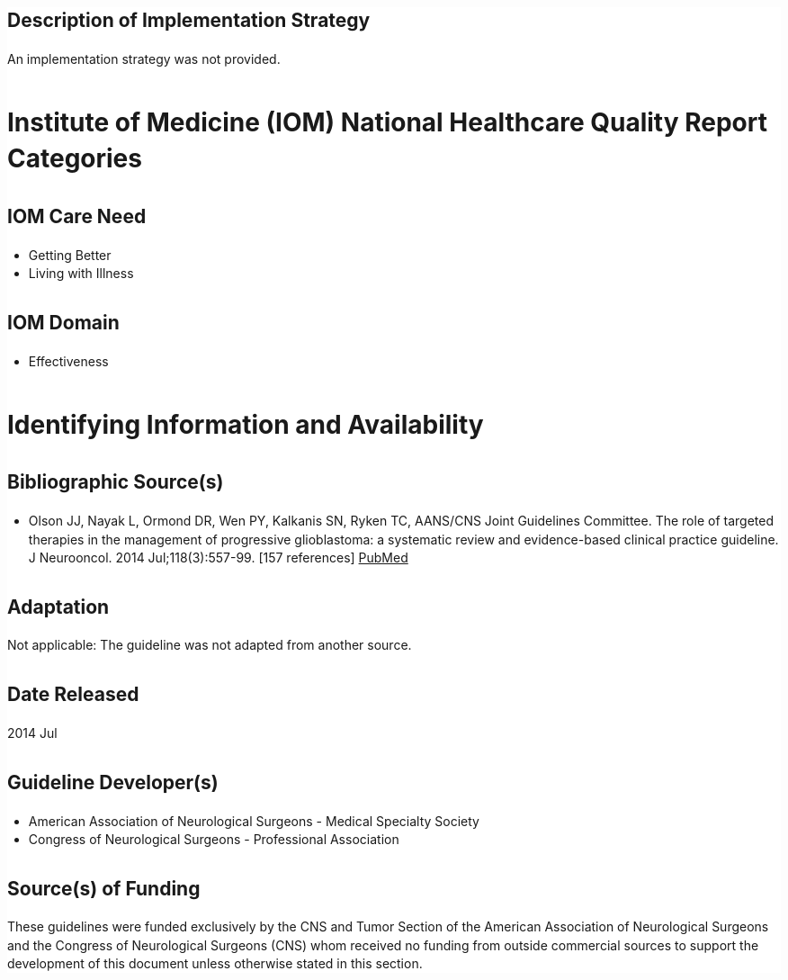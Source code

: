 ## Description of Implementation Strategy



An implementation strategy was not provided.

# Institute of Medicine (IOM) National Healthcare Quality Report Categories

## IOM Care Need

- Getting Better
- Living with Illness

## IOM Domain

- Effectiveness

# Identifying Information and Availability

## Bibliographic Source(s)

- Olson JJ, Nayak L, Ormond DR, Wen PY, Kalkanis SN, Ryken TC, AANS/CNS Joint Guidelines Committee. The role of targeted therapies in the management of progressive glioblastoma: a systematic review and evidence-based clinical practice guideline. J Neurooncol. 2014 Jul;118(3):557-99. [157 references] [ PubMed ](http://www.ncbi.nlm.nih.gov/entrez/query.fcgi?cmd=Retrieve&db=pubmed&dopt=Abstract&list_uids=24740195)

## Adaptation



Not applicable: The guideline was not adapted from another source.

## Date Released

2014 Jul

## Guideline Developer(s)

- American Association of Neurological Surgeons - Medical Specialty Society
- Congress of Neurological Surgeons - Professional Association

## Source(s) of Funding



These guidelines were funded exclusively by the CNS and Tumor Section of the American Association of Neurological Surgeons and the Congress of Neurological Surgeons (CNS) whom received no funding from outside commercial sources to support the development of this document unless otherwise stated in this section.
